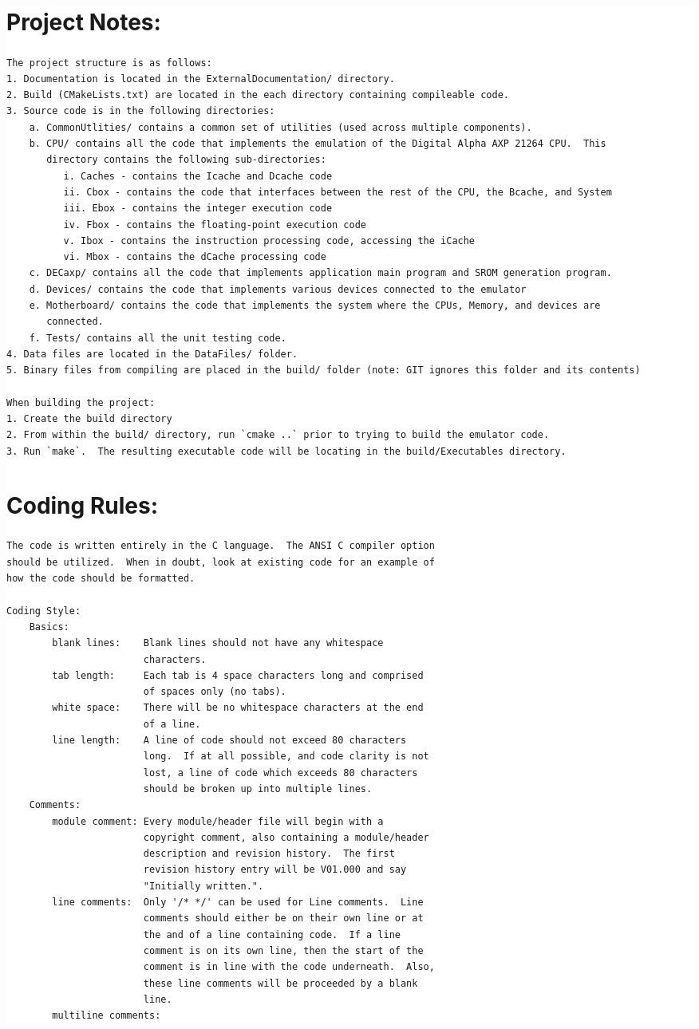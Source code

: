 # Project Notes:
    The project structure is as follows:
    1. Documentation is located in the ExternalDocumentation/ directory.
    2. Build (CMakeLists.txt) are located in the each directory containing compileable code.
    3. Source code is in the following directories:
        a. CommonUtlities/ contains a common set of utilities (used across multiple components).
        b. CPU/ contains all the code that implements the emulation of the Digital Alpha AXP 21264 CPU.  This
           directory contains the following sub-directories:
              i. Caches - contains the Icache and Dcache code
              ii. Cbox - contains the code that interfaces between the rest of the CPU, the Bcache, and System
              iii. Ebox - contains the integer execution code
              iv. Fbox - contains the floating-point execution code
              v. Ibox - contains the instruction processing code, accessing the iCache
              vi. Mbox - contains the dCache processing code
        c. DECaxp/ contains all the code that implements application main program and SROM generation program.
        d. Devices/ contains the code that implements various devices connected to the emulator
        e. Motherboard/ contains the code that implements the system where the CPUs, Memory, and devices are
           connected.
        f. Tests/ contains all the unit testing code.
    4. Data files are located in the DataFiles/ folder.
    5. Binary files from compiling are placed in the build/ folder (note: GIT ignores this folder and its contents)

    When building the project:
    1. Create the build directory
    2. From within the build/ directory, run `cmake ..` prior to trying to build the emulator code.
    3. Run `make`.  The resulting executable code will be locating in the build/Executables directory.

# Coding Rules:
    The code is written entirely in the C language.  The ANSI C compiler option
    should be utilized.  When in doubt, look at existing code for an example of
    how the code should be formatted.

    Coding Style:
        Basics:
            blank lines:    Blank lines should not have any whitespace
                            characters.
            tab length:     Each tab is 4 space characters long and comprised
                            of spaces only (no tabs).
            white space:    There will be no whitespace characters at the end
                            of a line.
            line length:    A line of code should not exceed 80 characters
                            long.  If at all possible, and code clarity is not
                            lost, a line of code which exceeds 80 characters
                            should be broken up into multiple lines.
        Comments:
            module comment: Every module/header file will begin with a
                            copyright comment, also containing a module/header
                            description and revision history.  The first
                            revision history entry will be V01.000 and say
                            "Initially written.".
            line comments:  Only '/* */' can be used for Line comments.  Line
                            comments should either be on their own line or at
                            the and of a line containing code.  If a line
                            comment is on its own line, then the start of the
                            comment is in line with the code underneath.  Also,
                            these line comments will be proceeded by a blank
                            line.
            multiline comments: